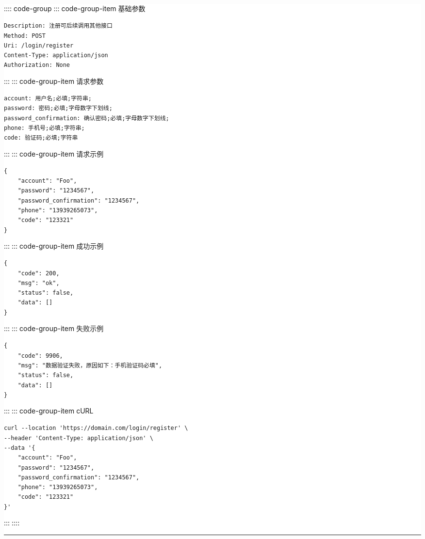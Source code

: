 :::: code-group
::: code-group-item 基础参数
```text:no-line-numbers
Description: 注册可后续调用其他接口
Method: POST
Uri: /login/register
Content-Type: application/json
Authorization: None
```
:::
::: code-group-item 请求参数
```text:no-line-numbers
account: 用户名;必填;字符串;
password: 密码;必填;字母数字下划线;
password_confirmation: 确认密码;必填;字母数字下划线;
phone: 手机号;必填;字符串;
code: 验证码;必填;字符串
```
:::
::: code-group-item 请求示例
```json:no-line-numbers
{
    "account": "Foo",
    "password": "1234567",
    "password_confirmation": "1234567",
    "phone": "13939265073",
    "code": "123321"
}
```
:::
::: code-group-item 成功示例
```json:no-line-numbers
{
    "code": 200,
    "msg": "ok",
    "status": false,
    "data": []
}
```
:::
::: code-group-item 失败示例
```json:no-line-numbers
{
    "code": 9906,
    "msg": "数据验证失败，原因如下：手机验证码必填",
    "status": false,
    "data": []
}
```
:::
::: code-group-item cURL
```shell:no-line-numbers
curl --location 'https://domain.com/login/register' \
--header 'Content-Type: application/json' \
--data '{
    "account": "Foo",
    "password": "1234567",
    "password_confirmation": "1234567",
    "phone": "13939265073",
    "code": "123321"
}'
```
:::
::::

---
